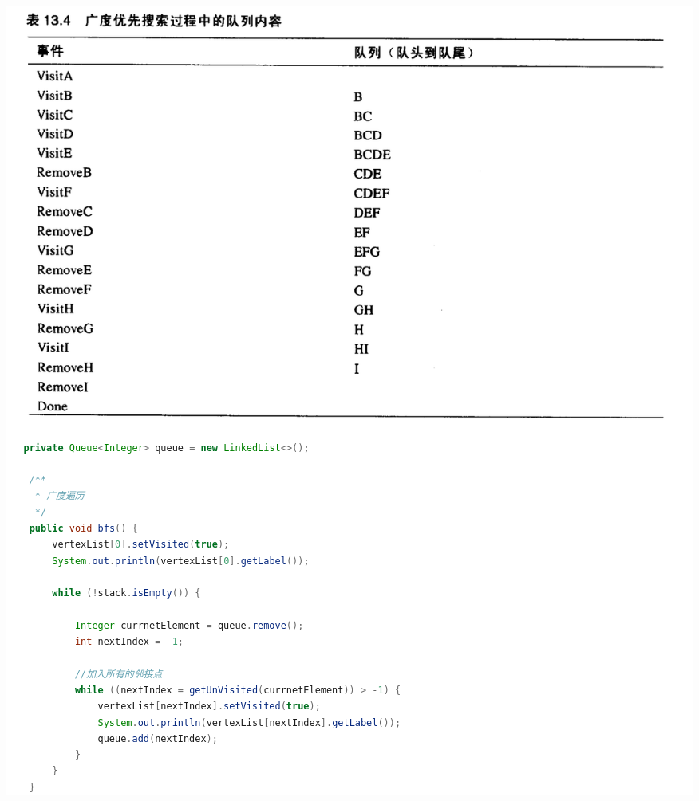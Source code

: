 ![广度优先搜索](../../Resource/数据结构/data_structures_12_6.png)
```java
   private Queue<Integer> queue = new LinkedList<>();

    /**
     * 广度遍历
     */
    public void bfs() {
        vertexList[0].setVisited(true);
        System.out.println(vertexList[0].getLabel());

        while (!stack.isEmpty()) {

            Integer currnetElement = queue.remove();
            int nextIndex = -1;

            //加入所有的邻接点
            while ((nextIndex = getUnVisited(currnetElement)) > -1) {
                vertexList[nextIndex].setVisited(true);
                System.out.println(vertexList[nextIndex].getLabel());
                queue.add(nextIndex);
            }
        }
    }
```
